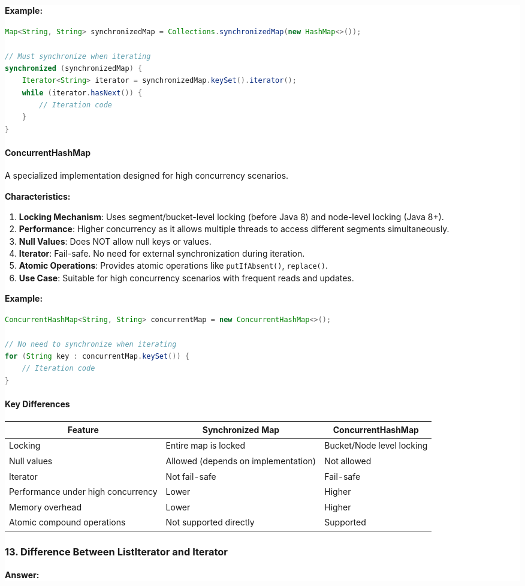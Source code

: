 **Example:**
```java
Map<String, String> synchronizedMap = Collections.synchronizedMap(new HashMap<>());

// Must synchronize when iterating
synchronized (synchronizedMap) {
    Iterator<String> iterator = synchronizedMap.keySet().iterator();
    while (iterator.hasNext()) {
        // Iteration code
    }
}
```

#### ConcurrentHashMap
A specialized implementation designed for high concurrency scenarios.

**Characteristics:**
1. **Locking Mechanism**: Uses segment/bucket-level locking (before Java 8) and node-level locking (Java 8+).
2. **Performance**: Higher concurrency as it allows multiple threads to access different segments simultaneously.
3. **Null Values**: Does NOT allow null keys or values.
4. **Iterator**: Fail-safe. No need for external synchronization during iteration.
5. **Atomic Operations**: Provides atomic operations like `putIfAbsent()`, `replace()`.
6. **Use Case**: Suitable for high concurrency scenarios with frequent reads and updates.

**Example:**
```java
ConcurrentHashMap<String, String> concurrentMap = new ConcurrentHashMap<>();

// No need to synchronize when iterating
for (String key : concurrentMap.keySet()) {
    // Iteration code
}
```

#### Key Differences

| Feature | Synchronized Map | ConcurrentHashMap |
|---------|------------------|-------------------|
| Locking | Entire map is locked | Bucket/Node level locking |
| Null values | Allowed (depends on implementation) | Not allowed |
| Iterator | Not fail-safe | Fail-safe |
| Performance under high concurrency | Lower | Higher |
| Memory overhead | Lower | Higher |
| Atomic compound operations | Not supported directly | Supported |

### 13. Difference Between ListIterator and Iterator
**Answer:**
